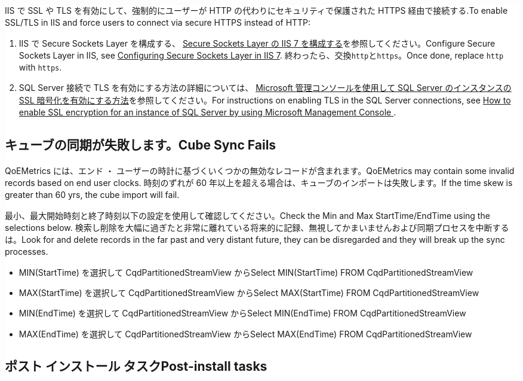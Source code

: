 <span data-ttu-id="f6ea7-277">IIS で SSL や TLS を有効にして、強制的にユーザーが HTTP の代わりにセキュリティで保護された HTTPS 経由で接続する.</span><span class="sxs-lookup"><span data-stu-id="f6ea7-277">To enable SSL/TLS in IIS and force users to connect via secure HTTPS instead of HTTP:</span></span>
  
1. <span data-ttu-id="f6ea7-278">IIS で Secure Sockets Layer を構成する、 [Secure Sockets Layer の IIS 7 を構成する](https://technet.microsoft.com/en-us/library/cc771438%28v=ws.10%29.aspx)を参照してください。</span><span class="sxs-lookup"><span data-stu-id="f6ea7-278">Configure Secure Sockets Layer in IIS, see [Configuring Secure Sockets Layer in IIS 7](https://technet.microsoft.com/en-us/library/cc771438%28v=ws.10%29.aspx).</span></span> <span data-ttu-id="f6ea7-279">終わったら、交換`http`と`https`。</span><span class="sxs-lookup"><span data-stu-id="f6ea7-279">Once done, replace  `http` with `https`.</span></span>
    
2. <span data-ttu-id="f6ea7-280">SQL Server 接続で TLS を有効にする方法の詳細については、 [Microsoft 管理コンソールを使用して SQL Server のインスタンスの SSL 暗号化を有効にする方法](https://support.microsoft.com/en-us/kb/316898/)を参照してください。</span><span class="sxs-lookup"><span data-stu-id="f6ea7-280">For instructions on enabling TLS in the SQL Server connections, see [How to enable SSL encryption for an instance of SQL Server by using Microsoft Management Console ](https://support.microsoft.com/en-us/kb/316898/).</span></span>
    
## <a name="cube-sync-fails"></a><span data-ttu-id="f6ea7-281">キューブの同期が失敗します。</span><span class="sxs-lookup"><span data-stu-id="f6ea7-281">Cube Sync Fails</span></span>

<span data-ttu-id="f6ea7-282">QoEMetrics には、エンド ・ ユーザーの時計に基づくいくつかの無効なレコードが含まれます。</span><span class="sxs-lookup"><span data-stu-id="f6ea7-282">QoEMetrics may contain some invalid records based on end user clocks.</span></span> <span data-ttu-id="f6ea7-283">時刻のずれが 60 年以上を超える場合は、キューブのインポートは失敗します。</span><span class="sxs-lookup"><span data-stu-id="f6ea7-283">If the time skew is greater than 60 yrs, the cube import will fail.</span></span>
  
 <span data-ttu-id="f6ea7-284">最小、最大開始時刻と終了時刻以下の設定を使用して確認してください。</span><span class="sxs-lookup"><span data-stu-id="f6ea7-284">Check the Min and Max StartTime/EndTime using the selections below.</span></span> <span data-ttu-id="f6ea7-285">検索し削除を大幅に過ぎたと非常に離れている将来的に記録、無視してかまいませんおよび同期プロセスを中断するは。</span><span class="sxs-lookup"><span data-stu-id="f6ea7-285">Look for and delete records in the far past and very distant future, they can be disregarded and they will break up the sync processes.</span></span>
  
- <span data-ttu-id="f6ea7-286">MIN(StartTime) を選択して CqdPartitionedStreamView から</span><span class="sxs-lookup"><span data-stu-id="f6ea7-286">Select MIN(StartTime) FROM CqdPartitionedStreamView</span></span>
    
- <span data-ttu-id="f6ea7-287">MAX(StartTime) を選択して CqdPartitionedStreamView から</span><span class="sxs-lookup"><span data-stu-id="f6ea7-287">Select MAX(StartTime) FROM CqdPartitionedStreamView</span></span>
    
- <span data-ttu-id="f6ea7-288">MIN(EndTime) を選択して CqdPartitionedStreamView から</span><span class="sxs-lookup"><span data-stu-id="f6ea7-288">Select MIN(EndTime) FROM CqdPartitionedStreamView</span></span>
    
- <span data-ttu-id="f6ea7-289">MAX(EndTime) を選択して CqdPartitionedStreamView から</span><span class="sxs-lookup"><span data-stu-id="f6ea7-289">Select MAX(EndTime) FROM CqdPartitionedStreamView</span></span>
    
## <a name="post-install-tasks"></a><span data-ttu-id="f6ea7-290">ポスト インストール タスク</span><span class="sxs-lookup"><span data-stu-id="f6ea7-290">Post-install tasks</span></span>
